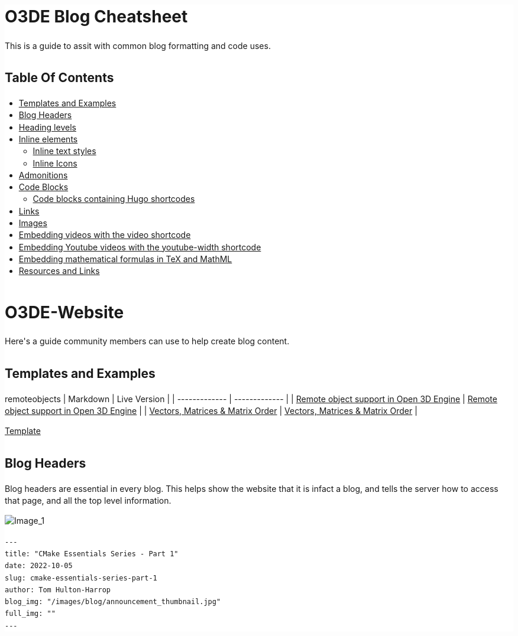 # O3DE Blog Cheatsheet

This is a guide to assit with common blog formatting and code uses. 

## Table Of Contents
  * [Templates and Examples](#templates-and-examples)
  * [Blog Headers](#blog-headers)
  * [Heading levels](#heading-levels)
  * [Inline elements](#inline-elements)
    + [Inline text styles](#inline-text-styles)
    + [Inline Icons](#inline-icons)
  * [Admonitions](#admonitions)
  * [Code Blocks](#code-blocks)
    + [Code blocks containing Hugo shortcodes](#code-blocks-containing-hugo-shortcodes)
  * [Links](#links)
  * [Images](#images)
  * [Embedding videos with the video shortcode](#embedding-videos-with-the-video-shortcode)
  * [Embedding Youtube videos with the youtube-width shortcode](#embedding-youtube-videos-with-the-youtube-width-shortcode)
  * [Embedding mathematical formulas in TeX and MathML](#embedding-mathematical-formulas-in-tex-and-mathml)
  * [Resources and Links](#resources-and-links)

# O3DE-Website

Here's a guide community members can use to help create blog content. 

## Templates and Examples
remoteobjects
| Markdown  | Live Version |
| ------------- | ------------- |
| [Remote object support in Open 3D Engine](/blogs/remoteobjects)  | [Remote object support in Open 3D Engine](https://www.o3de.org/blog/posts/remote-objects/)  |
| [Vectors, Matrices & Matrix Order](/blogs/vectors-matrices-matrix-order)  | [Vectors, Matrices & Matrix Order](https://www.o3de.org/blog/posts/vectors-matrices-matrix-order/)  |


[Template](/blogs/template)
 

## Blog Headers

Blog headers are essential in every blog. This helps show the website that it is infact a blog, and tells the server how to access that page, and all the top level information. 

<img width="497" alt="Image_1" src="https://user-images.githubusercontent.com/80487462/216458705-b25f96df-6722-441e-8a05-3193afc7c260.PNG">

```
---
title: "CMake Essentials Series - Part 1"
date: 2022-10-05
slug: cmake-essentials-series-part-1
author: Tom Hulton-Harrop
blog_img: "/images/blog/announcement_thumbnail.jpg"
full_img: ""
---
```
